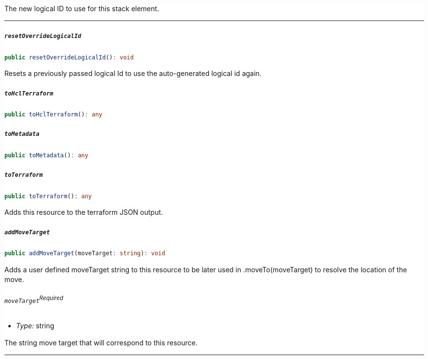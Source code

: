 The new logical ID to use for this stack element.

---

##### `resetOverrideLogicalId` <a name="resetOverrideLogicalId" id="rhizo-co-terraform-provider-oci.devopsRepository.DevopsRepository.resetOverrideLogicalId"></a>

```typescript
public resetOverrideLogicalId(): void
```

Resets a previously passed logical Id to use the auto-generated logical id again.

##### `toHclTerraform` <a name="toHclTerraform" id="rhizo-co-terraform-provider-oci.devopsRepository.DevopsRepository.toHclTerraform"></a>

```typescript
public toHclTerraform(): any
```

##### `toMetadata` <a name="toMetadata" id="rhizo-co-terraform-provider-oci.devopsRepository.DevopsRepository.toMetadata"></a>

```typescript
public toMetadata(): any
```

##### `toTerraform` <a name="toTerraform" id="rhizo-co-terraform-provider-oci.devopsRepository.DevopsRepository.toTerraform"></a>

```typescript
public toTerraform(): any
```

Adds this resource to the terraform JSON output.

##### `addMoveTarget` <a name="addMoveTarget" id="rhizo-co-terraform-provider-oci.devopsRepository.DevopsRepository.addMoveTarget"></a>

```typescript
public addMoveTarget(moveTarget: string): void
```

Adds a user defined moveTarget string to this resource to be later used in .moveTo(moveTarget) to resolve the location of the move.

###### `moveTarget`<sup>Required</sup> <a name="moveTarget" id="rhizo-co-terraform-provider-oci.devopsRepository.DevopsRepository.addMoveTarget.parameter.moveTarget"></a>

- *Type:* string

The string move target that will correspond to this resource.

---